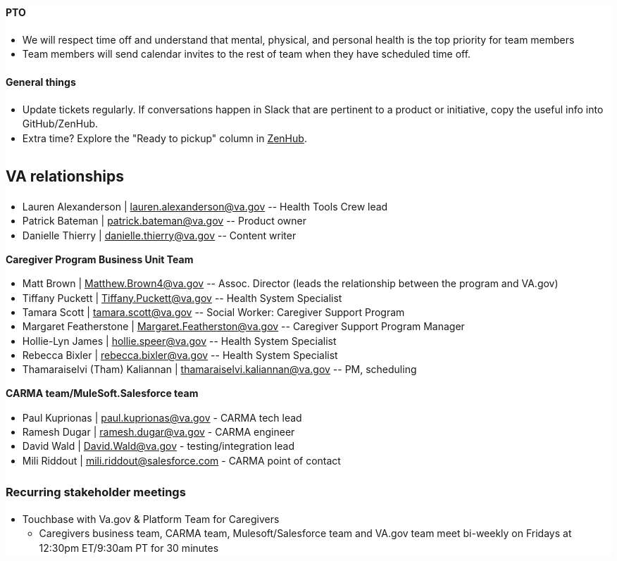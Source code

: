 #### PTO
- We will respect time off and understand that mental, physical, and personal health is the top priority for team members
- Team members will send calendar invites to the rest of team when they have scheduled time off.

#### General things
- Update tickets regularly. If conversations happen in Slack that are pertinent to a product or initiative, copy the useful info into GitHub/ZenHub.
- Extra time? Explore the "Ready to pickup" column in [ZenHub](https://app.zenhub.com/workspaces/10-10-health-apps-5fff0cfd1462b6000e320fc7/board).

## VA relationships

- Lauren Alexanderson | lauren.alexanderson@va.gov -- Health Tools Crew lead
- Patrick Bateman | patrick.bateman@va.gov -- Product owner
- Danielle Thierry | danielle.thierry@va.gov -- Content writer

**Caregiver Program Business Unit Team**
- Matt Brown | Matthew.Brown4@va.gov  -- Assoc. Director (leads  the relationship between the program and VA.gov)
- Tiffany Puckett | Tiffany.Puckett@va.gov  -- Health System Specialist
- Tamara Scott | tamara.scott@va.gov  -- Social Worker: Caregiver Support Program
- Margaret Featherstone | Margaret.Featherston@va.gov  -- Caregiver Support Program Manager
- Hollie-Lyn James | hollie.speer@va.gov -- Health System Specialist
- Rebecca Bixler | rebecca.bixler@va.gov -- Health System Specialist
- Thamaraiselvi (Tham) Kaliannan  | thamaraiselvi.kaliannan@va.gov -- PM, scheduling

**CARMA team/MuleSoft.Salesforce team**
- Paul Kuprionas | paul.kuprionas@va.gov - CARMA tech lead
- Ramesh Dugar | ramesh.dugar@va.gov - CARMA engineer
- David Wald | David.Wald@va.gov - testing/integration lead
- Mili Riddout | mili.riddout@salesforce.com - CARMA point of contact

### Recurring stakeholder meetings

- Touchbase with Va.gov & Platform Team for Caregivers
   - Caregivers business team, CARMA team, Mulesoft/Salesforce team and VA.gov team meet bi-weekly on Fridays at 12:30pm ET/9:30am PT for 30 minutes
